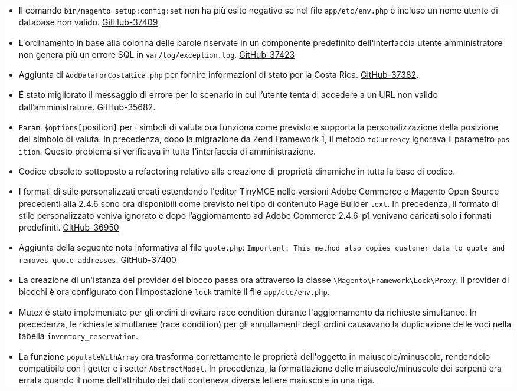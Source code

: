 

* Il comando `bin/magento setup:config:set` non ha più esito negativo se nel file `app/etc/env.php` è incluso un nome utente di database non valido. [GitHub-37409](https://github.com/magento/magento2/issues/37409)



* L&#39;ordinamento in base alla colonna delle parole riservate in un componente predefinito dell&#39;interfaccia utente amministratore non genera più un errore SQL in `var/log/exception.log`. [GitHub-37423](https://github.com/magento/magento2/issues/37423)



* Aggiunta di `AddDataForCostaRica.php` per fornire informazioni di stato per la Costa Rica. [GitHub-37382](https://github.com/magento/magento2/issues/37382).



* È stato migliorato il messaggio di errore per lo scenario in cui l’utente tenta di accedere a un URL non valido dall’amministratore. [GitHub-35682](https://github.com/magento/magento2/issues/35682).



* `Param $options[`position`]` per i simboli di valuta ora funziona come previsto e supporta la personalizzazione della posizione del simbolo di valuta. In precedenza, dopo la migrazione da Zend Framework 1, il metodo `toCurrency` ignorava il parametro `position`. Questo problema si verificava in tutta l’interfaccia di amministrazione.



* Codice obsoleto sottoposto a refactoring relativo alla creazione di proprietà dinamiche in tutta la base di codice.



* I formati di stile personalizzati creati estendendo l&#39;editor TinyMCE nelle versioni Adobe Commerce e Magento Open Source precedenti alla 2.4.6 sono ora disponibili come previsto nel tipo di contenuto Page Builder `text`. In precedenza, il formato di stile personalizzato veniva ignorato e dopo l’aggiornamento ad Adobe Commerce 2.4.6-p1 venivano caricati solo i formati predefiniti. [GitHub-36950](https://github.com/magento/magento2/issues/36950)



* Aggiunta della seguente nota informativa al file `quote.php`: `Important: This method also copies customer data to quote and removes quote addresses`. [GitHub-37400](https://github.com/magento/magento2/issues/37400)



* La creazione di un&#39;istanza del provider del blocco passa ora attraverso la classe `\Magento\Framework\Lock\Proxy`. Il provider di blocchi è ora configurato con l&#39;impostazione `lock` tramite il file `app/etc/env.php`.



* Mutex è stato implementato per gli ordini di evitare race condition durante l&#39;aggiornamento da richieste simultanee. In precedenza, le richieste simultanee (race condition) per gli annullamenti degli ordini causavano la duplicazione delle voci nella tabella `inventory_reservation`.



* La funzione `populateWithArray` ora trasforma correttamente le proprietà dell&#39;oggetto in maiuscole/minuscole, rendendolo compatibile con i getter e i setter `AbstractModel`. In precedenza, la formattazione delle maiuscole/minuscole dei serpenti era errata quando il nome dell’attributo dei dati conteneva diverse lettere maiuscole in una riga.

